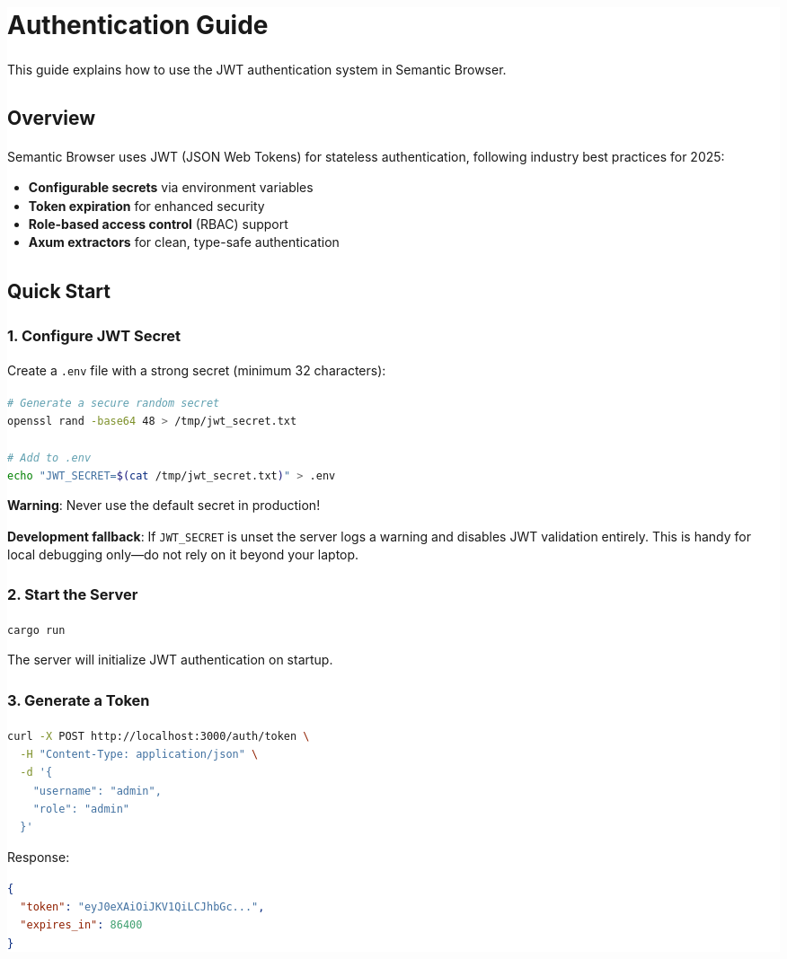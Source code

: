 # Authentication Guide

This guide explains how to use the JWT authentication system in Semantic Browser.

## Overview

Semantic Browser uses JWT (JSON Web Tokens) for stateless authentication, following industry best practices for 2025:

- **Configurable secrets** via environment variables
- **Token expiration** for enhanced security
- **Role-based access control** (RBAC) support
- **Axum extractors** for clean, type-safe authentication

## Quick Start

### 1. Configure JWT Secret

Create a `.env` file with a strong secret (minimum 32 characters):

```bash
# Generate a secure random secret
openssl rand -base64 48 > /tmp/jwt_secret.txt

# Add to .env
echo "JWT_SECRET=$(cat /tmp/jwt_secret.txt)" > .env
```

**Warning**: Never use the default secret in production!

**Development fallback**: If `JWT_SECRET` is unset the server logs a warning and disables JWT validation entirely. This is handy for local debugging only—do not rely on it beyond your laptop.

### 2. Start the Server

```bash
cargo run
```

The server will initialize JWT authentication on startup.

### 3. Generate a Token

```bash
curl -X POST http://localhost:3000/auth/token \
  -H "Content-Type: application/json" \
  -d '{
    "username": "admin",
    "role": "admin"
  }'
```

Response:
```json
{
  "token": "eyJ0eXAiOiJKV1QiLCJhbGc...",
  "expires_in": 86400
}
```
